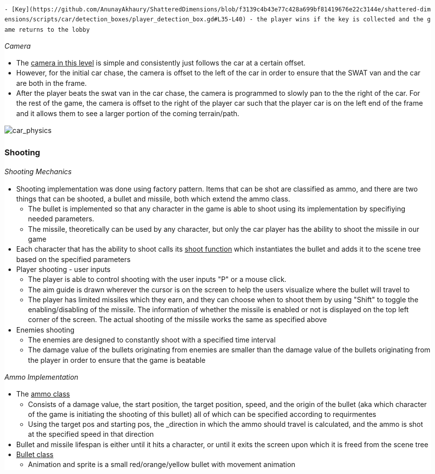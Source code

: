     - [Key](https://github.com/AnunayAkhaury/ShatteredDimensions/blob/f3139c4b43e77c428a699bf81419676e22c3144e/shattered-dimensions/scripts/car/detection_boxes/player_detection_box.gd#L35-L40) - the player wins if the key is collected and the game returns to the lobby

_Camera_

- The [camera in this level](https://github.com/AnunayAkhaury/ShatteredDimensions/blob/f3139c4b43e77c428a699bf81419676e22c3144e/shattered-dimensions/scripts/car/camera.gd#L14) is simple and consistently just follows the car at a certain offset.
- However, for the initial car chase, the camera is offset to the left of the car in order to ensure that the SWAT van and the car are both in the frame. 
- After the player beats the swat van in the car chase, the camera is programmed to slowly pan to the the right of the car. For the rest of the game, the camera is offset to the right of the player car such that the player car is on the left end of the frame and it allows them to see a larger portion of the coming terrain/path.


![car_physics](https://github.com/user-attachments/assets/83b8bc02-b3d6-43dc-8a21-729b448c85a4)


### Shooting

_Shooting Mechanics_ 

- Shooting implementation was done using factory pattern. Items that can be shot are classified as ammo, and there are two things that can be shooted, a bullet and missile, both which extend the ammo class. 
    - The bullet is implemented so that any character in the game is able to shoot using its implementation by specifiying needed parameters. 
    - The missile, theoretically can be used by any character, but only the car player has the ability to shoot the missile in our game
- Each character that has the ability to shoot calls its [shoot function](https://github.com/AnunayAkhaury/ShatteredDimensions/blob/7fcffe53c371a297c7e065398e32587d0a8674d3/shattered-dimensions/scripts/car/vehicles/player_car.gd#L108-L117) which instantiates the bullet and adds it to the scene tree based on the specified parameters
- Player shooting - user inputs
    - The player is able to control shooting with the user inputs "P" or a mouse click. 
    - The aim guide is drawn wherever the cursor is on the screen to help the users visualize where the bullet will travel to
    - The player has limited missiles which they earn, and they can choose when to shoot them by using "Shift" to toggle the enabling/disabling of the missile. The information of whether the missile is enabled or not is displayed on the top left corner of the screen. The actual shooting of the missile works the same as specified above
- Enemies shooting
    - The enemies are designed to constantly shoot with a specified time interval
    - The damage value of the bullets originating from enemies are smaller than the damage value of the bullets originating from the player in order to ensure that the game is beatable

_Ammo Implementation_

- The [ammo class](https://github.com/AnunayAkhaury/ShatteredDimensions/blob/f3139c4b43e77c428a699bf81419676e22c3144e/shattered-dimensions/scripts/car/shooting/ammo.gd#L4-L9)
    - Consists of a damage value, the start position, the target position, speed, and the origin of the bullet (aka which character of the game is initiating the shooting of this bullet) all of which can be specified according to requirmentes
    - Using the target pos and starting pos, the _direction in which the ammo should travel is calculated, and the ammo is shot at the specified speed in that direction
- Bullet and missile lifespan is either until it hits a character, or until it exits the screen upon which it is freed from the scene tree
- [Bullet class](https://github.com/AnunayAkhaury/ShatteredDimensions/blob/f3139c4b43e77c428a699bf81419676e22c3144e/shattered-dimensions/scripts/car/shooting/bullet.gd#L1-L12)
    - Animation and sprite is a small red/orange/yellow bullet with movement animation
                